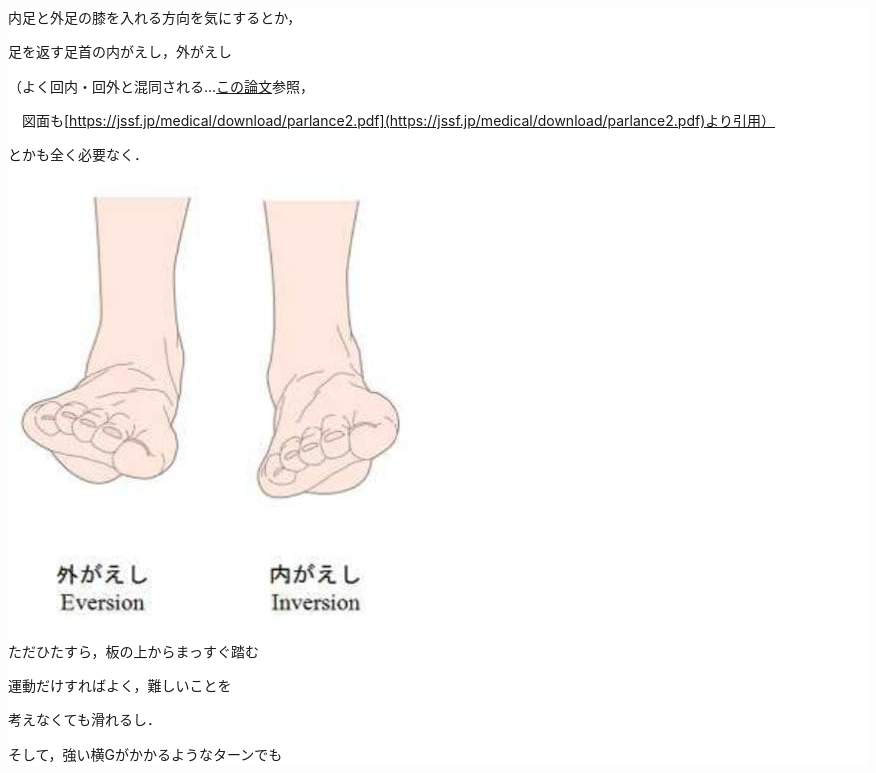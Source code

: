 


内足と外足の膝を入れる方向を気にするとか，


足を返す足首の内がえし，外がえし


（よく回内・回外と混同される…[この論文](https://jssf.jp/medical/download/parlance2.pdf)参照，


　図面も[https://jssf.jp/medical/download/parlance2.pdf](https://jssf.jp/medical/download/parlance2.pdf)より引用）


とかも全く必要なく．




![c88dc3d4f30fd67ff3fcd4aa9104cd18.jpg](images/c88dc3d4f30fd67ff3fcd4aa9104cd18.jpg)







ただひたすら，板の上からまっすぐ踏む


運動だけすればよく，難しいことを


考えなくても滑れるし．





そして，強い横Gがかかるようなターンでも
